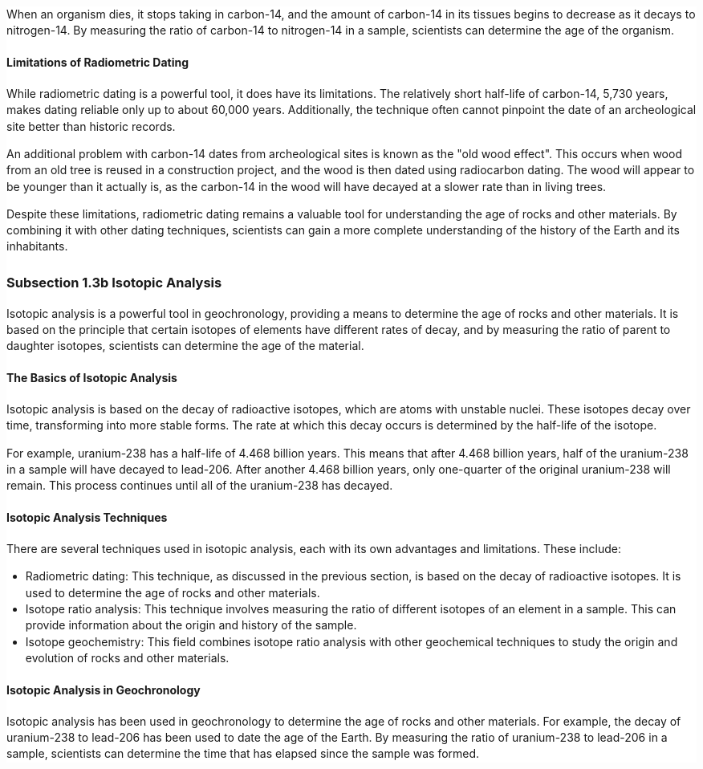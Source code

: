 When an organism dies, it stops taking in carbon-14, and the amount of carbon-14 in its tissues begins to decrease as it decays to nitrogen-14. By measuring the ratio of carbon-14 to nitrogen-14 in a sample, scientists can determine the age of the organism.

#### Limitations of Radiometric Dating

While radiometric dating is a powerful tool, it does have its limitations. The relatively short half-life of carbon-14, 5,730 years, makes dating reliable only up to about 60,000 years. Additionally, the technique often cannot pinpoint the date of an archeological site better than historic records.

An additional problem with carbon-14 dates from archeological sites is known as the "old wood effect". This occurs when wood from an old tree is reused in a construction project, and the wood is then dated using radiocarbon dating. The wood will appear to be younger than it actually is, as the carbon-14 in the wood will have decayed at a slower rate than in living trees.

Despite these limitations, radiometric dating remains a valuable tool for understanding the age of rocks and other materials. By combining it with other dating techniques, scientists can gain a more complete understanding of the history of the Earth and its inhabitants.





### Subsection 1.3b Isotopic Analysis

Isotopic analysis is a powerful tool in geochronology, providing a means to determine the age of rocks and other materials. It is based on the principle that certain isotopes of elements have different rates of decay, and by measuring the ratio of parent to daughter isotopes, scientists can determine the age of the material.

#### The Basics of Isotopic Analysis

Isotopic analysis is based on the decay of radioactive isotopes, which are atoms with unstable nuclei. These isotopes decay over time, transforming into more stable forms. The rate at which this decay occurs is determined by the half-life of the isotope.

For example, uranium-238 has a half-life of 4.468 billion years. This means that after 4.468 billion years, half of the uranium-238 in a sample will have decayed to lead-206. After another 4.468 billion years, only one-quarter of the original uranium-238 will remain. This process continues until all of the uranium-238 has decayed.

#### Isotopic Analysis Techniques

There are several techniques used in isotopic analysis, each with its own advantages and limitations. These include:

- Radiometric dating: This technique, as discussed in the previous section, is based on the decay of radioactive isotopes. It is used to determine the age of rocks and other materials.
- Isotope ratio analysis: This technique involves measuring the ratio of different isotopes of an element in a sample. This can provide information about the origin and history of the sample.
- Isotope geochemistry: This field combines isotope ratio analysis with other geochemical techniques to study the origin and evolution of rocks and other materials.

#### Isotopic Analysis in Geochronology

Isotopic analysis has been used in geochronology to determine the age of rocks and other materials. For example, the decay of uranium-238 to lead-206 has been used to date the age of the Earth. By measuring the ratio of uranium-238 to lead-206 in a sample, scientists can determine the time that has elapsed since the sample was formed.
